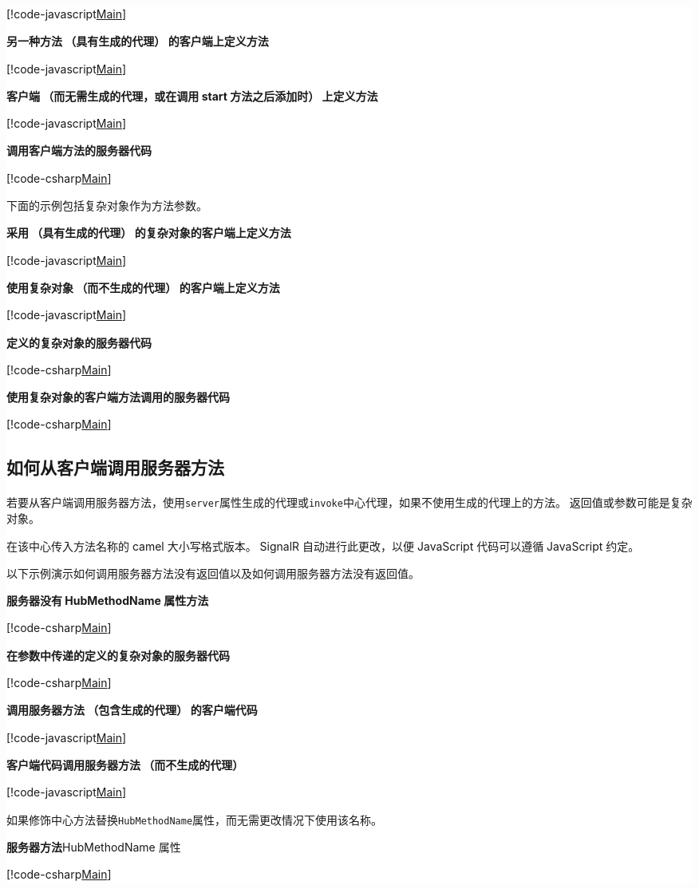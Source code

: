 [!code-javascript[Main](hubs-api-guide-javascript-client/samples/sample27.js?highlight=2)]

**另一种方法 （具有生成的代理） 的客户端上定义方法**

[!code-javascript[Main](hubs-api-guide-javascript-client/samples/sample28.js?highlight=1-2)]

**客户端 （而无需生成的代理，或在调用 start 方法之后添加时） 上定义方法**

[!code-javascript[Main](hubs-api-guide-javascript-client/samples/sample29.js?highlight=3)]

**调用客户端方法的服务器代码**

[!code-csharp[Main](hubs-api-guide-javascript-client/samples/sample30.cs?highlight=5)]

下面的示例包括复杂对象作为方法参数。

**采用 （具有生成的代理） 的复杂对象的客户端上定义方法**

[!code-javascript[Main](hubs-api-guide-javascript-client/samples/sample31.js?highlight=2-3)]

**使用复杂对象 （而不生成的代理） 的客户端上定义方法**

[!code-javascript[Main](hubs-api-guide-javascript-client/samples/sample32.js?highlight=3-4)]

**定义的复杂对象的服务器代码**

[!code-csharp[Main](hubs-api-guide-javascript-client/samples/sample33.cs?highlight=1)]

**使用复杂对象的客户端方法调用的服务器代码**

[!code-csharp[Main](hubs-api-guide-javascript-client/samples/sample34.cs?highlight=3)]

<a id="callserver"></a>

## <a name="how-to-call-server-methods-from-the-client"></a>如何从客户端调用服务器方法

若要从客户端调用服务器方法，使用`server`属性生成的代理或`invoke`中心代理，如果不使用生成的代理上的方法。 返回值或参数可能是复杂对象。

在该中心传入方法名称的 camel 大小写格式版本。 SignalR 自动进行此更改，以便 JavaScript 代码可以遵循 JavaScript 约定。

以下示例演示如何调用服务器方法没有返回值以及如何调用服务器方法没有返回值。

**服务器没有 HubMethodName 属性方法**

[!code-csharp[Main](hubs-api-guide-javascript-client/samples/sample35.cs?highlight=3)]

**在参数中传递的定义的复杂对象的服务器代码**

[!code-csharp[Main](hubs-api-guide-javascript-client/samples/sample36.cs)]

**调用服务器方法 （包含生成的代理） 的客户端代码**

[!code-javascript[Main](hubs-api-guide-javascript-client/samples/sample37.js?highlight=1)]

**客户端代码调用服务器方法 （而不生成的代理）**

[!code-javascript[Main](hubs-api-guide-javascript-client/samples/sample38.js?highlight=1)]

如果修饰中心方法替换`HubMethodName`属性，而无需更改情况下使用该名称。

**服务器方法**HubMethodName 属性

[!code-csharp[Main](hubs-api-guide-javascript-client/samples/sample39.cs?highlight=3)]
